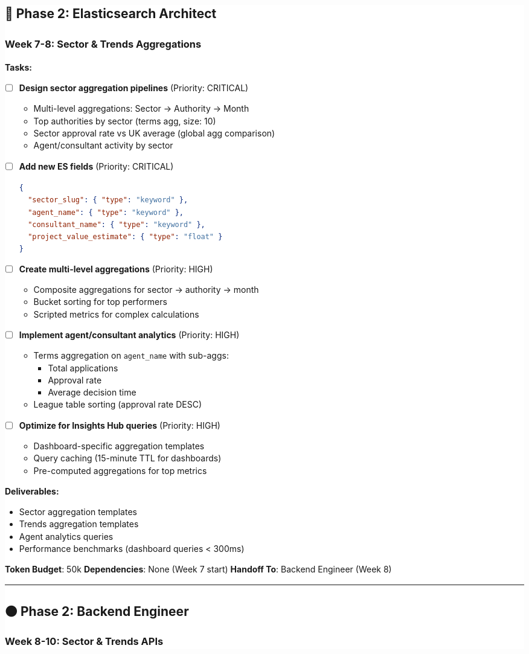 
## 🔵 Phase 2: Elasticsearch Architect

### Week 7-8: Sector & Trends Aggregations

**Tasks:**
- [ ] **Design sector aggregation pipelines** (Priority: CRITICAL)
  - Multi-level aggregations: Sector → Authority → Month
  - Top authorities by sector (terms agg, size: 10)
  - Sector approval rate vs UK average (global agg comparison)
  - Agent/consultant activity by sector

- [ ] **Add new ES fields** (Priority: CRITICAL)
  ```json
  {
    "sector_slug": { "type": "keyword" },
    "agent_name": { "type": "keyword" },
    "consultant_name": { "type": "keyword" },
    "project_value_estimate": { "type": "float" }
  }
  ```

- [ ] **Create multi-level aggregations** (Priority: HIGH)
  - Composite aggregations for sector → authority → month
  - Bucket sorting for top performers
  - Scripted metrics for complex calculations

- [ ] **Implement agent/consultant analytics** (Priority: HIGH)
  - Terms aggregation on `agent_name` with sub-aggs:
    - Total applications
    - Approval rate
    - Average decision time
  - League table sorting (approval rate DESC)

- [ ] **Optimize for Insights Hub queries** (Priority: HIGH)
  - Dashboard-specific aggregation templates
  - Query caching (15-minute TTL for dashboards)
  - Pre-computed aggregations for top metrics

**Deliverables:**
- Sector aggregation templates
- Trends aggregation templates
- Agent analytics queries
- Performance benchmarks (dashboard queries < 300ms)

**Token Budget**: 50k
**Dependencies**: None (Week 7 start)
**Handoff To**: Backend Engineer (Week 8)

---

## 🟠 Phase 2: Backend Engineer

### Week 8-10: Sector & Trends APIs
